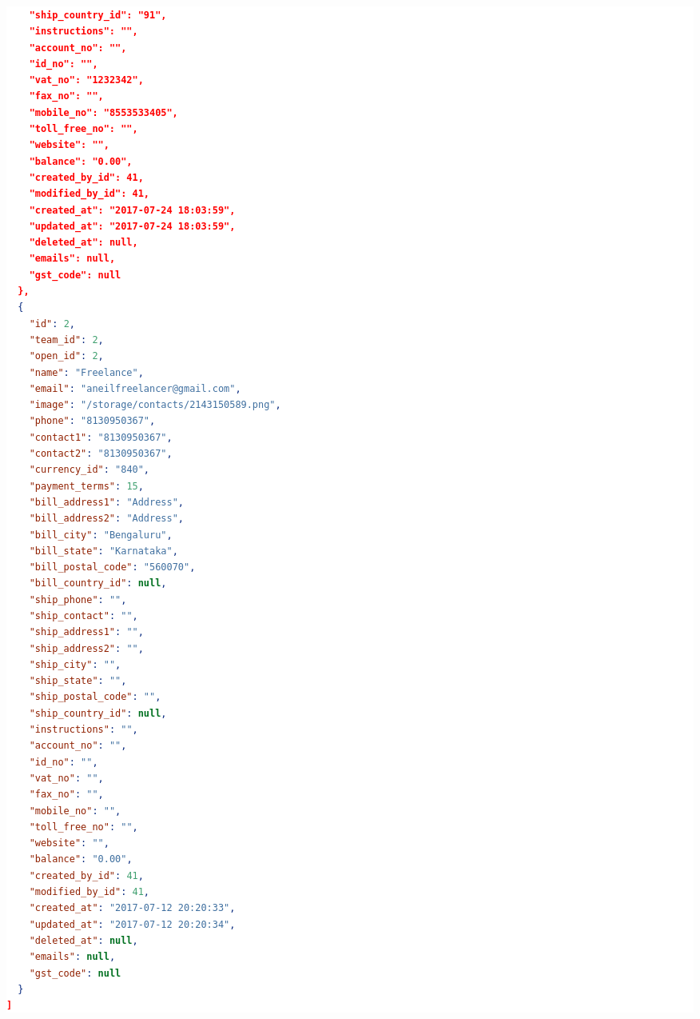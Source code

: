 ```json
    "ship_country_id": "91",
    "instructions": "",
    "account_no": "",
    "id_no": "",
    "vat_no": "1232342",
    "fax_no": "",
    "mobile_no": "8553533405",
    "toll_free_no": "",
    "website": "",
    "balance": "0.00",
    "created_by_id": 41,
    "modified_by_id": 41,
    "created_at": "2017-07-24 18:03:59",
    "updated_at": "2017-07-24 18:03:59",
    "deleted_at": null,
    "emails": null,
    "gst_code": null
  },
  {
    "id": 2,
    "team_id": 2,
    "open_id": 2,
    "name": "Freelance",
    "email": "aneilfreelancer@gmail.com",
    "image": "/storage/contacts/2143150589.png",
    "phone": "8130950367",
    "contact1": "8130950367",
    "contact2": "8130950367",
    "currency_id": "840",
    "payment_terms": 15,
    "bill_address1": "Address",
    "bill_address2": "Address",
    "bill_city": "Bengaluru",
    "bill_state": "Karnataka",
    "bill_postal_code": "560070",
    "bill_country_id": null,
    "ship_phone": "",
    "ship_contact": "",
    "ship_address1": "",
    "ship_address2": "",
    "ship_city": "",
    "ship_state": "",
    "ship_postal_code": "",
    "ship_country_id": null,
    "instructions": "",
    "account_no": "",
    "id_no": "",
    "vat_no": "",
    "fax_no": "",
    "mobile_no": "",
    "toll_free_no": "",
    "website": "",
    "balance": "0.00",
    "created_by_id": 41,
    "modified_by_id": 41,
    "created_at": "2017-07-12 20:20:33",
    "updated_at": "2017-07-12 20:20:34",
    "deleted_at": null,
    "emails": null,
    "gst_code": null
  }
]
```